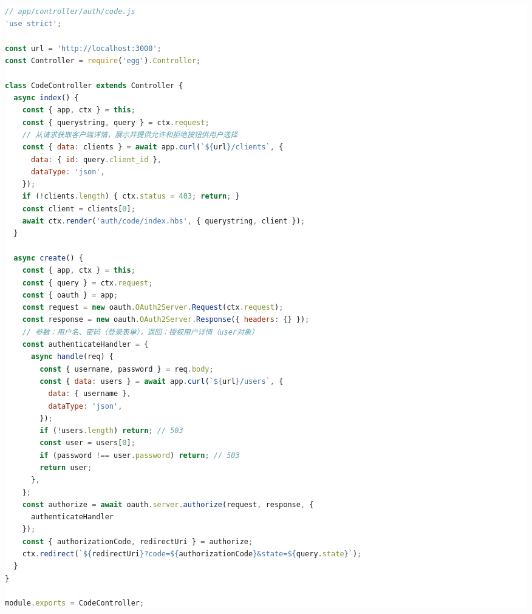 
```js
// app/controller/auth/code.js
'use strict';

const url = 'http://localhost:3000';
const Controller = require('egg').Controller;

class CodeController extends Controller {
  async index() {
    const { app, ctx } = this;
    const { querystring, query } = ctx.request;
    // 从请求获取客户端详情，展示并提供允许和拒绝按钮供用户选择
    const { data: clients } = await app.curl(`${url}/clients`, {
      data: { id: query.client_id },
      dataType: 'json',
    });
    if (!clients.length) { ctx.status = 403; return; }
    const client = clients[0];
    await ctx.render('auth/code/index.hbs', { querystring, client });
  }

  async create() {
    const { app, ctx } = this;
    const { query } = ctx.request;
    const { oauth } = app;
    const request = new oauth.OAuth2Server.Request(ctx.request);
    const response = new oauth.OAuth2Server.Response({ headers: {} });
    // 参数：用户名、密码（登录表单），返回：授权用户详情（user对象）
    const authenticateHandler = {
      async handle(req) {
        const { username, password } = req.body;
        const { data: users } = await app.curl(`${url}/users`, {
          data: { username },
          dataType: 'json',
        });
        if (!users.length) return; // 503
        const user = users[0];
        if (password !== user.password) return; // 503
        return user;
      },
    };
    const authorize = await oauth.server.authorize(request, response, {
      authenticateHandler
    });
    const { authorizationCode, redirectUri } = authorize;
    ctx.redirect(`${redirectUri}?code=${authorizationCode}&state=${query.state}`);
  }
}

module.exports = CodeController;
```


[统一安全管理平台解决方案]: https://baike.baidu.com/item/4A/1825
[OAuth2Server model]: https://oauth2-server.readthedocs.io/en/latest/model/overview.html
[egg-oauth2-server]: https://github.com/Azard/egg-oauth2-server
[@axolo/egg-oauth]: https://github.com/axolo/egg-oauth
